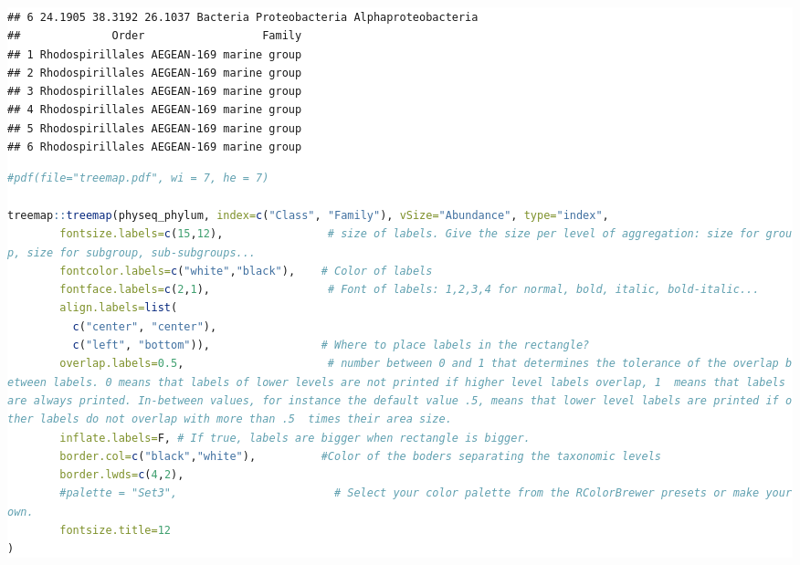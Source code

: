     ## 6 24.1905 38.3192 26.1037 Bacteria Proteobacteria Alphaproteobacteria
    ##              Order                  Family
    ## 1 Rhodospirillales AEGEAN-169 marine group
    ## 2 Rhodospirillales AEGEAN-169 marine group
    ## 3 Rhodospirillales AEGEAN-169 marine group
    ## 4 Rhodospirillales AEGEAN-169 marine group
    ## 5 Rhodospirillales AEGEAN-169 marine group
    ## 6 Rhodospirillales AEGEAN-169 marine group

``` r
#pdf(file="treemap.pdf", wi = 7, he = 7)

treemap::treemap(physeq_phylum, index=c("Class", "Family"), vSize="Abundance", type="index",
        fontsize.labels=c(15,12),                # size of labels. Give the size per level of aggregation: size for group, size for subgroup, sub-subgroups...
        fontcolor.labels=c("white","black"),    # Color of labels
        fontface.labels=c(2,1),                  # Font of labels: 1,2,3,4 for normal, bold, italic, bold-italic...
        align.labels=list(
          c("center", "center"), 
          c("left", "bottom")),                 # Where to place labels in the rectangle?
        overlap.labels=0.5,                      # number between 0 and 1 that determines the tolerance of the overlap between labels. 0 means that labels of lower levels are not printed if higher level labels overlap, 1  means that labels are always printed. In-between values, for instance the default value .5, means that lower level labels are printed if other labels do not overlap with more than .5  times their area size.
        inflate.labels=F, # If true, labels are bigger when rectangle is bigger.
        border.col=c("black","white"),          #Color of the boders separating the taxonomic levels
        border.lwds=c(4,2),
        #palette = "Set3",                        # Select your color palette from the RColorBrewer presets or make your own.
        fontsize.title=12
)
```
